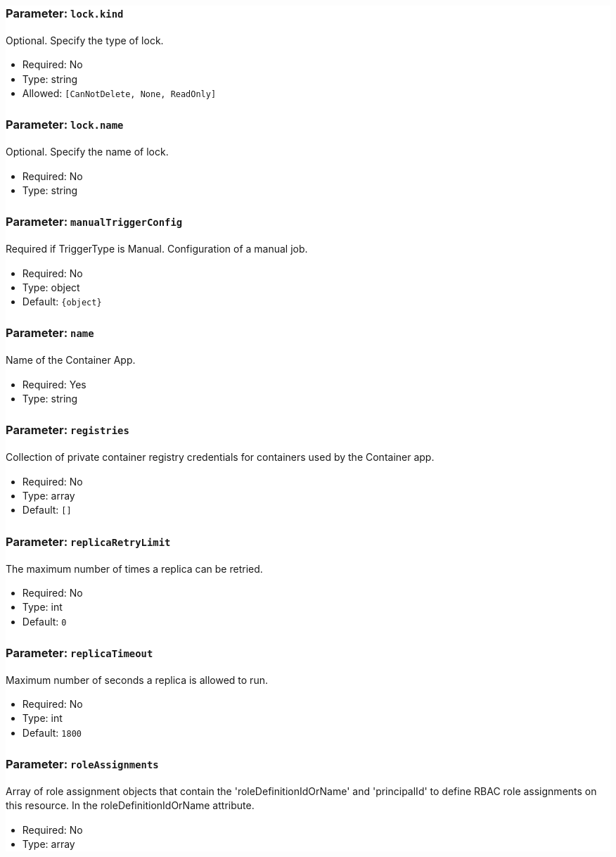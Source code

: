 ### Parameter: `lock.kind`

Optional. Specify the type of lock.

- Required: No
- Type: string
- Allowed: `[CanNotDelete, None, ReadOnly]`

### Parameter: `lock.name`

Optional. Specify the name of lock.

- Required: No
- Type: string

### Parameter: `manualTriggerConfig`

Required if TriggerType is Manual. Configuration of a manual job.
- Required: No
- Type: object
- Default: `{object}`

### Parameter: `name`

Name of the Container App.
- Required: Yes
- Type: string

### Parameter: `registries`

Collection of private container registry credentials for containers used by the Container app.
- Required: No
- Type: array
- Default: `[]`

### Parameter: `replicaRetryLimit`

The maximum number of times a replica can be retried.
- Required: No
- Type: int
- Default: `0`

### Parameter: `replicaTimeout`

Maximum number of seconds a replica is allowed to run.
- Required: No
- Type: int
- Default: `1800`

### Parameter: `roleAssignments`

Array of role assignment objects that contain the 'roleDefinitionIdOrName' and 'principalId' to define RBAC role assignments on this resource. In the roleDefinitionIdOrName attribute.
- Required: No
- Type: array
